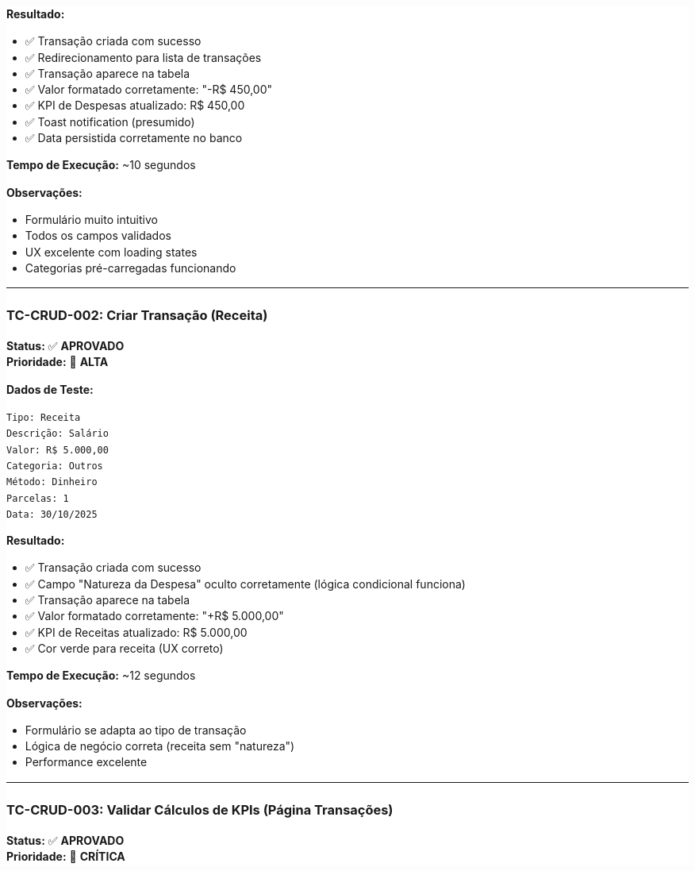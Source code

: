 **Resultado:**
- ✅ Transação criada com sucesso
- ✅ Redirecionamento para lista de transações
- ✅ Transação aparece na tabela
- ✅ Valor formatado corretamente: "-R$ 450,00"
- ✅ KPI de Despesas atualizado: R$ 450,00
- ✅ Toast notification (presumido)
- ✅ Data persistida corretamente no banco

**Tempo de Execução:** ~10 segundos

**Observações:**
- Formulário muito intuitivo
- Todos os campos validados
- UX excelente com loading states
- Categorias pré-carregadas funcionando

---

### TC-CRUD-002: Criar Transação (Receita)
**Status:** ✅ **APROVADO**  
**Prioridade:** 🔴 **ALTA**

**Dados de Teste:**
```
Tipo: Receita
Descrição: Salário
Valor: R$ 5.000,00
Categoria: Outros
Método: Dinheiro
Parcelas: 1
Data: 30/10/2025
```

**Resultado:**
- ✅ Transação criada com sucesso
- ✅ Campo "Natureza da Despesa" oculto corretamente (lógica condicional funciona)
- ✅ Transação aparece na tabela
- ✅ Valor formatado corretamente: "+R$ 5.000,00"
- ✅ KPI de Receitas atualizado: R$ 5.000,00
- ✅ Cor verde para receita (UX correto)

**Tempo de Execução:** ~12 segundos

**Observações:**
- Formulário se adapta ao tipo de transação
- Lógica de negócio correta (receita sem "natureza")
- Performance excelente

---

### TC-CRUD-003: Validar Cálculos de KPIs (Página Transações)
**Status:** ✅ **APROVADO**  
**Prioridade:** 🔴 **CRÍTICA**
